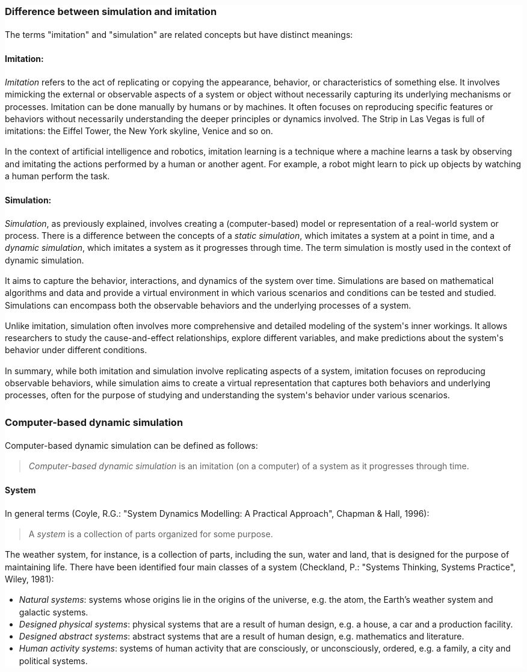 ### Difference between simulation and imitation

The terms "imitation" and "simulation" are related concepts but have distinct meanings:

#### Imitation:

_Imitation_ refers to the act of replicating or copying the appearance, behavior, or characteristics of something else. It involves mimicking the external or observable aspects of a system or object without necessarily capturing its underlying mechanisms or processes. Imitation can be done manually by humans or by machines. It often focuses on reproducing specific features or behaviors without necessarily understanding the deeper principles or dynamics involved. The Strip in Las Vegas is full of imitations: the Eiffel Tower, the New York skyline, Venice and so on.

In the context of artificial intelligence and robotics, imitation learning is a technique where a machine learns a task by observing and imitating the actions performed by a human or another agent. For example, a robot might learn to pick up objects by watching a human perform the task.

#### Simulation:

_Simulation_, as previously explained, involves creating a (computer-based) model or representation of a real-world system or process. There is a difference between the concepts of a _static simulation_, which imitates a system at a point in time, and a _dynamic simulation_, which imitates a system as it progresses through time. The term simulation is mostly used in the context of dynamic simulation.

It aims to capture the behavior, interactions, and dynamics of the system over time. Simulations are based on mathematical algorithms and data and provide a virtual environment in which various scenarios and conditions can be tested and studied. Simulations can encompass both the observable behaviors and the underlying processes of a system.

Unlike imitation, simulation often involves more comprehensive and detailed modeling of the system's inner workings. It allows researchers to study the cause-and-effect relationships, explore different variables, and make predictions about the system's behavior under different conditions.

In summary, while both imitation and simulation involve replicating aspects of a system, imitation focuses on reproducing observable behaviors, while simulation aims to create a virtual representation that captures both behaviors and underlying processes, often for the purpose of studying and understanding the system's behavior under various scenarios.

### Computer-based dynamic simulation

Computer-based dynamic simulation can be defined as follows:
>_Computer-based dynamic simulation_ is an imitation (on a computer) of a system as it progresses through time.

#### System

In general terms (Coyle, R.G.: "System Dynamics Modelling: A Practical Approach", Chapman & Hall, 1996):
>A _system_ is a collection of parts organized for some purpose.

The weather system, for instance, is a collection of parts, including the sun, water and land, that is designed for the purpose of maintaining life. There have been identified four main classes of a system (Checkland, P.: "Systems Thinking, Systems Practice", Wiley, 1981):
- _Natural systems_: systems whose origins lie in the origins of the universe, e.g. the atom,
the Earth’s weather system and galactic systems.
- _Designed physical systems_: physical systems that are a result of human design, e.g. a house,
a car and a production facility.
- _Designed abstract systems_: abstract systems that are a result of human design, e.g. mathematics and literature.
- _Human activity systems_: systems of human activity that are consciously, or unconsciously,
ordered, e.g. a family, a city and political systems.
